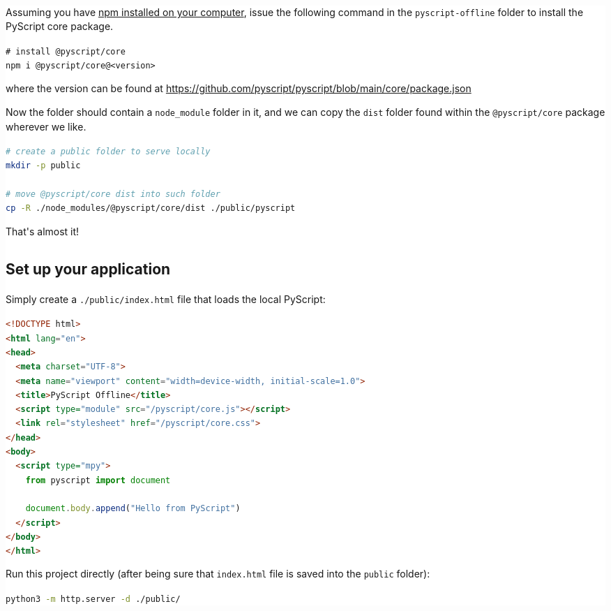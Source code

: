 Assuming you have
[npm installed on your computer](https://docs.npmjs.com/downloading-and-installing-node-js-and-npm),
issue the following command in the `pyscript-offline` folder to install the
PyScript core package.

```
# install @pyscript/core
npm i @pyscript/core@<version>
```
where the version can be found at https://github.com/pyscript/pyscript/blob/main/core/package.json

Now the folder should contain a `node_module` folder in it, and we can copy the
`dist` folder found within the `@pyscript/core` package wherever we like.

```sh
# create a public folder to serve locally
mkdir -p public

# move @pyscript/core dist into such folder
cp -R ./node_modules/@pyscript/core/dist ./public/pyscript
```

That's almost it!

## Set up your application

Simply create a `./public/index.html` file that loads the local PyScript:

```html
<!DOCTYPE html>
<html lang="en">
<head>
  <meta charset="UTF-8">
  <meta name="viewport" content="width=device-width, initial-scale=1.0">
  <title>PyScript Offline</title>
  <script type="module" src="/pyscript/core.js"></script>
  <link rel="stylesheet" href="/pyscript/core.css">
</head>
<body>
  <script type="mpy">
    from pyscript import document

    document.body.append("Hello from PyScript")
  </script>
</body>
</html>
```

Run this project directly (after being sure that `index.html` file is saved
into the `public` folder):

```sh
python3 -m http.server -d ./public/
```
